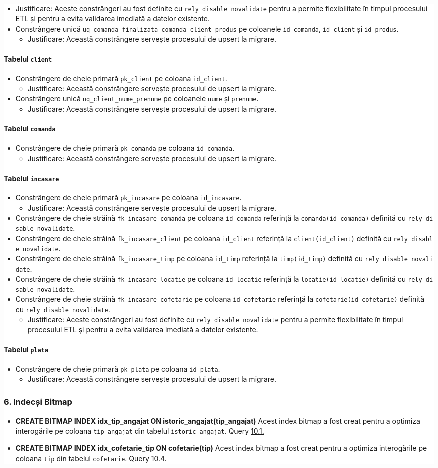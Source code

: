   - Justificare: Aceste constrângeri au fost definite cu `rely disable novalidate` pentru a permite flexibilitate în timpul procesului ETL și pentru a evita validarea imediată a datelor existente.
- Constrângere unică `uq_comanda_finalizata_comanda_client_produs` pe coloanele `id_comanda`, `id_client` și `id_produs`.
  - Justificare: Această constrângere servește procesului de upsert la migrare.

#### Tabelul `client`

- Constrângere de cheie primară `pk_client` pe coloana `id_client`.
  - Justificare: Această constrângere servește procesului de upsert la migrare.
- Constrângere unică `uq_client_nume_prenume` pe coloanele `nume` și `prenume`.
  - Justificare: Această constrângere servește procesului de upsert la migrare.

#### Tabelul `comanda`

- Constrângere de cheie primară `pk_comanda` pe coloana `id_comanda`.
  - Justificare: Această constrângere servește procesului de upsert la migrare.

#### Tabelul `incasare`

- Constrângere de cheie primară `pk_incasare` pe coloana `id_incasare`.
  - Justificare: Această constrângere servește procesului de upsert la migrare.
- Constrângere de cheie străină `fk_incasare_comanda` pe coloana `id_comanda` referință la `comanda(id_comanda)` definită cu `rely disable novalidate`.
- Constrângere de cheie străină `fk_incasare_client` pe coloana `id_client` referință la `client(id_client)` definită cu `rely disable novalidate`.
- Constrângere de cheie străină `fk_incasare_timp` pe coloana `id_timp` referință la `timp(id_timp)` definită cu `rely disable novalidate`.
- Constrângere de cheie străină `fk_incasare_locatie` pe coloana `id_locatie` referință la `locatie(id_locatie)` definită cu `rely disable novalidate`.
- Constrângere de cheie străină `fk_incasare_cofetarie` pe coloana `id_cofetarie` referință la `cofetarie(id_cofetarie)` definită cu `rely disable novalidate`.
  - Justificare: Aceste constrângeri au fost definite cu `rely disable novalidate` pentru a permite flexibilitate în timpul procesului ETL și pentru a evita validarea imediată a datelor existente.

#### Tabelul `plata`

- Constrângere de cheie primară `pk_plata` pe coloana `id_plata`.
  - Justificare: Această constrângere servește procesului de upsert la migrare.

### 6. Indecși Bitmap

- **CREATE BITMAP INDEX idx_tip_angajat ON istoric_angajat(tip_angajat)**
  Acest index bitmap a fost creat pentru a optimiza interogările pe coloana `tip_angajat` din tabelul `istoric_angajat`.
  Query [10.1.](#101-să-se-afle-statisticle-pentru-pozițiile-curente-ale-cofetarilor-din-fiecare-cofetărie)

- **CREATE BITMAP INDEX idx_cofetarie_tip ON cofetarie(tip)**
  Acest index bitmap a fost creat pentru a optimiza interogările pe coloana `tip` din tabelul `cofetarie`.
  Query [10.4.](#104-să-se-afle-clienții-cu-cele-mai-multe-cumpărături-din-fiecare-cofetărie-cu-servire-și-per-total-din-cofetăriile-cu-servire-într-un-interval-de-timp-specificat)
